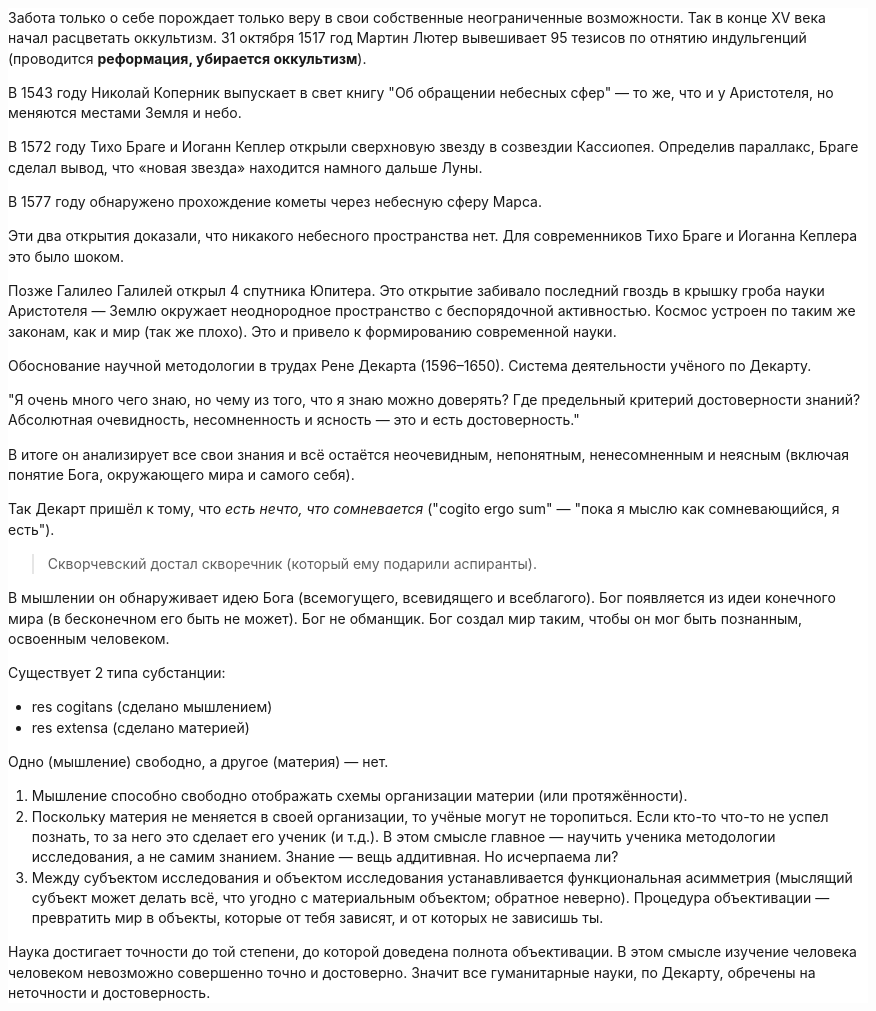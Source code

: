 Забота только о себе порождает только веру в свои собственные неограниченные возможности.
Так в конце XV века начал расцветать оккультизм.
31 октября 1517 год Мартин Лютер вывешивает 95 тезисов по отнятию индульгенций (проводится __реформация, убирается оккультизм__).

В 1543 году Николай Коперник выпускает в свет книгу "Об обращении небесных сфер" — то же, что и у Аристотеля, но меняются местами Земля и небо.

В 1572 году Тихо Браге и Иоганн Кеплер открыли сверхновую звезду в созвездии Кассиопея.
Определив параллакс, Браге сделал вывод, что «новая звезда» находится намного дальше Луны.

В 1577 году обнаружено прохождение кометы через небесную сферу Марса.

Эти два открытия доказали, что никакого небесного пространства нет.
Для современников Тихо Браге и Иоганна Кеплера это было шоком.

Позже Галилео Галилей открыл 4 спутника Юпитера.
Это открытие забивало последний гвоздь в крышку гроба науки Аристотеля — Землю окружает неоднородное пространство с беспорядочной активностью.
Космос устроен по таким же законам, как и мир (так же плохо).
Это и привело к формированию современной науки.

Обоснование научной методологии в трудах Рене Декарта (1596–1650). Система деятельности учёного по Декарту.

"Я очень много чего знаю, но чему из того, что я знаю можно доверять? Где предельный критерий достоверности знаний? Абсолютная очевидность, несомненность и ясность — это и есть достоверность."

В итоге он анализирует все свои знания и всё остаётся неочевидным, непонятным, ненесомненным и неясным (включая понятие Бога, окружающего мира и самого себя).

Так Декарт пришёл к тому, что _есть нечто, что сомневается_ ("cogito ergo sum" — "пока я мыслю как сомневающийся, я есть").

> Скворчевский достал скворечник (который ему подарили аспиранты).

В мышлении он обнаруживает идею Бога (всемогущего, всевидящего и всеблагого).
Бог появляется из идеи конечного мира (в бесконечном его быть не может).
Бог не обманщик.
Бог создал мир таким, чтобы он мог быть познанным, освоенным человеком.

Существует 2 типа субстанции:
- res cogitans (сделано мышлением)
- res extensa (сделано материей)

Одно (мышление) свободно, а другое (материя) — нет.

1. Мышление способно свободно отображать схемы организации материи (или протяжённости).
2. Поскольку материя не меняется в своей организации, то учёные могут не торопиться. Если кто-то что-то не успел познать, то за него это сделает его ученик (и т.д.). В этом смысле главное — научить ученика методологии исследования, а не самим знанием. Знание — вещь аддитивная. Но исчерпаема ли?
3. Между субъектом исследования и объектом исследования устанавливается функциональная асимметрия (мыслящий субъект может делать всё, что угодно с материальным объектом; обратное неверно). Процедура объективации — превратить мир в объекты, которые от тебя зависят, и от которых не зависишь ты.

Наука достигает точности до той степени, до которой доведена полнота объективации.
В этом смысле изучение человека человеком невозможно совершенно точно и достоверно.
Значит все гуманитарные науки, по Декарту, обречены на неточности и достоверность.
